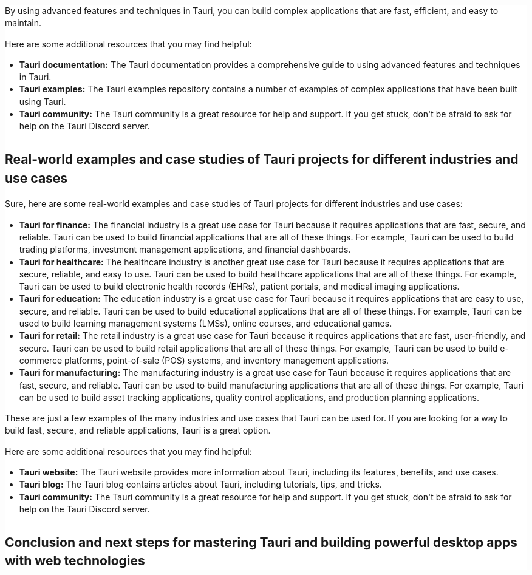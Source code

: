 By using advanced features and techniques in Tauri, you can build complex applications that are fast, efficient, and easy to maintain.

Here are some additional resources that you may find helpful:

* **Tauri documentation:** The Tauri documentation provides a comprehensive guide to using advanced features and techniques in Tauri.
* **Tauri examples:** The Tauri examples repository contains a number of examples of complex applications that have been built using Tauri.
* **Tauri community:** The Tauri community is a great resource for help and support. If you get stuck, don't be afraid to ask for help on the Tauri Discord server.

## Real-world examples and case studies of Tauri projects for different industries and use cases

Sure, here are some real-world examples and case studies of Tauri projects for different industries and use cases:

* **Tauri for finance:** The financial industry is a great use case for Tauri because it requires applications that are fast, secure, and reliable. Tauri can be used to build financial applications that are all of these things. For example, Tauri can be used to build trading platforms, investment management applications, and financial dashboards.
* **Tauri for healthcare:** The healthcare industry is another great use case for Tauri because it requires applications that are secure, reliable, and easy to use. Tauri can be used to build healthcare applications that are all of these things. For example, Tauri can be used to build electronic health records (EHRs), patient portals, and medical imaging applications.
* **Tauri for education:** The education industry is a great use case for Tauri because it requires applications that are easy to use, secure, and reliable. Tauri can be used to build educational applications that are all of these things. For example, Tauri can be used to build learning management systems (LMSs), online courses, and educational games.
* **Tauri for retail:** The retail industry is a great use case for Tauri because it requires applications that are fast, user-friendly, and secure. Tauri can be used to build retail applications that are all of these things. For example, Tauri can be used to build e-commerce platforms, point-of-sale (POS) systems, and inventory management applications.
* **Tauri for manufacturing:** The manufacturing industry is a great use case for Tauri because it requires applications that are fast, secure, and reliable. Tauri can be used to build manufacturing applications that are all of these things. For example, Tauri can be used to build asset tracking applications, quality control applications, and production planning applications.

These are just a few examples of the many industries and use cases that Tauri can be used for. If you are looking for a way to build fast, secure, and reliable applications, Tauri is a great option.

Here are some additional resources that you may find helpful:

* **Tauri website:** The Tauri website provides more information about Tauri, including its features, benefits, and use cases.
* **Tauri blog:** The Tauri blog contains articles about Tauri, including tutorials, tips, and tricks.
* **Tauri community:** The Tauri community is a great resource for help and support. If you get stuck, don't be afraid to ask for help on the Tauri Discord server.

## Conclusion and next steps for mastering Tauri and building powerful desktop apps with web technologies
